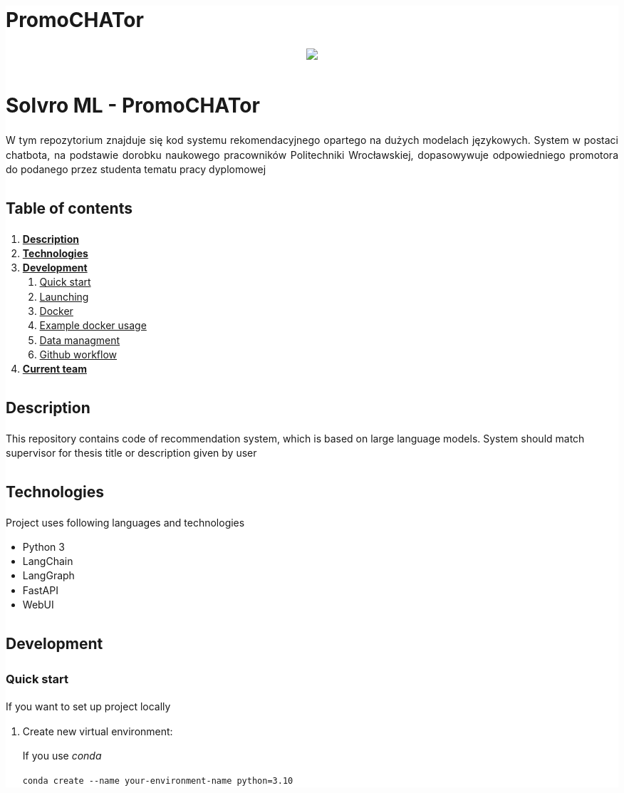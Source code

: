 # PromoCHATor

<p align="center">
    <img src="./assets/solvro.png">
</p>

# Solvro ML - PromoCHATor
<p align="justify">
W tym repozytorium znajduje się kod systemu rekomendacyjnego opartego na dużych modelach językowych. System w postaci chatbota, na podstawie dorobku naukowego pracowników Politechniki Wrocławskiej, dopasowywuje odpowiedniego promotora do podanego przez studenta tematu pracy dyplomowej
</p>

## Table of contents

1. **[Description](#description)**
2. **[Technologies](#technologies)**
3. **[Development](#development)**
   1. [Quick start](#quick-start)
   2. [Launching](#launching)
   3. [Docker](#docker)
   3. [Example docker usage](#docker-usage)
   4. [Data managment](#data-managment)
   5. [Github workflow](#github-workflow)
4. **[Current team](#current-team)**

## Description
This repository contains code of recommendation system, which is based on large language models. System should match supervisor for thesis title or description given by user

## Technologies
Project uses following languages and technologies
* Python 3
* LangChain
* LangGraph
* FastAPI
* WebUI

## Development
### Quick start
If you want to set up project locally

1. Create new virtual environment:

   If you use _conda_

   ```
   conda create --name your-environment-name python=3.10
   ```
